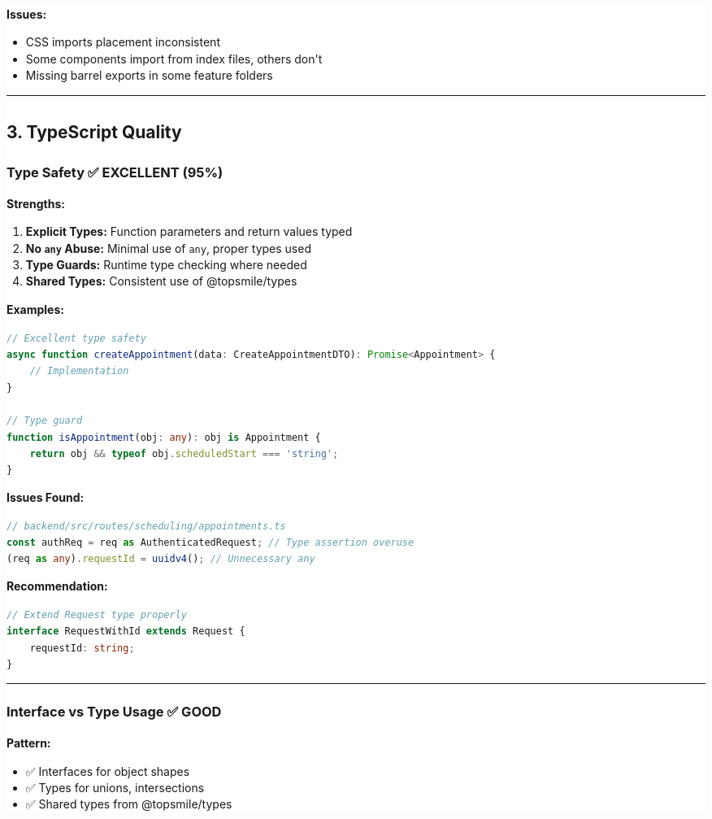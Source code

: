 **Issues:**
- CSS imports placement inconsistent
- Some components import from index files, others don't
- Missing barrel exports in some feature folders

---

## 3. TypeScript Quality

### Type Safety ✅ **EXCELLENT (95%)**

**Strengths:**
1. **Explicit Types:** Function parameters and return values typed
2. **No `any` Abuse:** Minimal use of `any`, proper types used
3. **Type Guards:** Runtime type checking where needed
4. **Shared Types:** Consistent use of @topsmile/types

**Examples:**
```typescript
// Excellent type safety
async function createAppointment(data: CreateAppointmentDTO): Promise<Appointment> {
    // Implementation
}

// Type guard
function isAppointment(obj: any): obj is Appointment {
    return obj && typeof obj.scheduledStart === 'string';
}
```

**Issues Found:**
```typescript
// backend/src/routes/scheduling/appointments.ts
const authReq = req as AuthenticatedRequest; // Type assertion overuse
(req as any).requestId = uuidv4(); // Unnecessary any
```

**Recommendation:**
```typescript
// Extend Request type properly
interface RequestWithId extends Request {
    requestId: string;
}
```

---

### Interface vs Type Usage ✅ **GOOD**

**Pattern:**
- ✅ Interfaces for object shapes
- ✅ Types for unions, intersections
- ✅ Shared types from @topsmile/types
